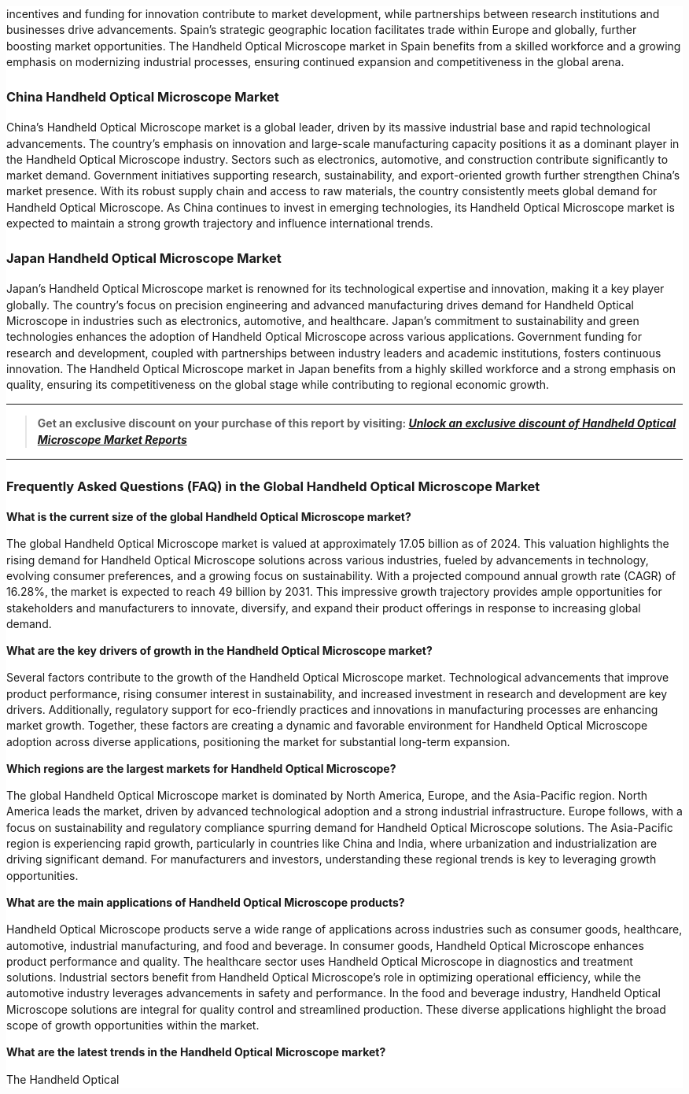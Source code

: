 incentives and funding for innovation contribute to market development, while partnerships between research institutions and businesses drive advancements. Spain&rsquo;s strategic geographic location facilitates trade within Europe and globally, further boosting market opportunities. The Handheld Optical Microscope market in Spain benefits from a skilled workforce and a growing emphasis on modernizing industrial processes, ensuring continued expansion and competitiveness in the global arena.</p><h3>China Handheld Optical Microscope Market</h3><p>China&rsquo;s Handheld Optical Microscope market is a global leader, driven by its massive industrial base and rapid technological advancements. The country&rsquo;s emphasis on innovation and large-scale manufacturing capacity positions it as a dominant player in the Handheld Optical Microscope industry. Sectors such as electronics, automotive, and construction contribute significantly to market demand. Government initiatives supporting research, sustainability, and export-oriented growth further strengthen China&rsquo;s market presence. With its robust supply chain and access to raw materials, the country consistently meets global demand for Handheld Optical Microscope. As China continues to invest in emerging technologies, its Handheld Optical Microscope market is expected to maintain a strong growth trajectory and influence international trends.</p><h3>Japan Handheld Optical Microscope Market</h3><p>Japan&rsquo;s Handheld Optical Microscope market is renowned for its technological expertise and innovation, making it a key player globally. The country&rsquo;s focus on precision engineering and advanced manufacturing drives demand for Handheld Optical Microscope in industries such as electronics, automotive, and healthcare. Japan&rsquo;s commitment to sustainability and green technologies enhances the adoption of Handheld Optical Microscope across various applications. Government funding for research and development, coupled with partnerships between industry leaders and academic institutions, fosters continuous innovation. The Handheld Optical Microscope market in Japan benefits from a highly skilled workforce and a strong emphasis on quality, ensuring its competitiveness on the global stage while contributing to regional economic growth.</p><hr /><blockquote><p><strong>Get an exclusive discount on your purchase of this report by visiting: <em><a href="://marketresearchpulse.com/ask-for-discount/138470?utm_source=Github&amp;utm_medium=0116">Unlock an exclusive discount of Handheld Optical Microscope Market Reports</a></em>&nbsp;</strong></p></blockquote><hr /><h3>Frequently Asked Questions (FAQ) in the Global Handheld Optical Microscope Market</h3><p><strong>What is the current size of the global Handheld Optical Microscope market?</strong></p><p>The global Handheld Optical Microscope market is valued at approximately 17.05 billion as of 2024. This valuation highlights the rising demand for Handheld Optical Microscope solutions across various industries, fueled by advancements in technology, evolving consumer preferences, and a growing focus on sustainability. With a projected compound annual growth rate (CAGR) of 16.28%, the market is expected to reach 49 billion by 2031. This impressive growth trajectory provides ample opportunities for stakeholders and manufacturers to innovate, diversify, and expand their product offerings in response to increasing global demand.</p><p><strong>What are the key drivers of growth in the Handheld Optical Microscope market?</strong></p><p>Several factors contribute to the growth of the Handheld Optical Microscope market. Technological advancements that improve product performance, rising consumer interest in sustainability, and increased investment in research and development are key drivers. Additionally, regulatory support for eco-friendly practices and innovations in manufacturing processes are enhancing market growth. Together, these factors are creating a dynamic and favorable environment for Handheld Optical Microscope adoption across diverse applications, positioning the market for substantial long-term expansion.</p><p><strong>Which regions are the largest markets for Handheld Optical Microscope?</strong></p><p>The global Handheld Optical Microscope market is dominated by North America, Europe, and the Asia-Pacific region. North America leads the market, driven by advanced technological adoption and a strong industrial infrastructure. Europe follows, with a focus on sustainability and regulatory compliance spurring demand for Handheld Optical Microscope solutions. The Asia-Pacific region is experiencing rapid growth, particularly in countries like China and India, where urbanization and industrialization are driving significant demand. For manufacturers and investors, understanding these regional trends is key to leveraging growth opportunities.</p><p><strong>What are the main applications of Handheld Optical Microscope products?</strong></p><p>Handheld Optical Microscope products serve a wide range of applications across industries such as consumer goods, healthcare, automotive, industrial manufacturing, and food and beverage. In consumer goods, Handheld Optical Microscope enhances product performance and quality. The healthcare sector uses Handheld Optical Microscope in diagnostics and treatment solutions. Industrial sectors benefit from Handheld Optical Microscope&rsquo;s role in optimizing operational efficiency, while the automotive industry leverages advancements in safety and performance. In the food and beverage industry, Handheld Optical Microscope solutions are integral for quality control and streamlined production. These diverse applications highlight the broad scope of growth opportunities within the market.</p><p><strong>What are the latest trends in the Handheld Optical Microscope market?</strong></p><p>The Handheld Optical